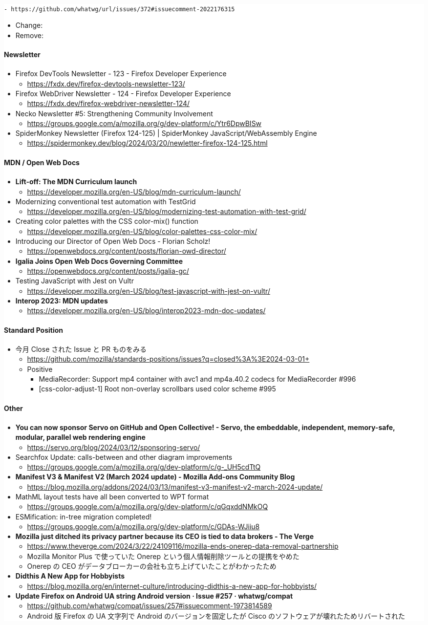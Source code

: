     - https://github.com/whatwg/url/issues/372#issuecomment-2022176315
- Change:
- Remove:

#### Newsletter

- Firefox DevTools Newsletter - 123 - Firefox Developer Experience
  - https://fxdx.dev/firefox-devtools-newsletter-123/
- Firefox WebDriver Newsletter - 124 - Firefox Developer Experience
  - https://fxdx.dev/firefox-webdriver-newsletter-124/
- Necko Newsletter #5: Strengthening Community Involvement
  - https://groups.google.com/a/mozilla.org/g/dev-platform/c/Ytr6DpwBISw
- SpiderMonkey Newsletter (Firefox 124-125) | SpiderMonkey JavaScript/WebAssembly Engine
  - https://spidermonkey.dev/blog/2024/03/20/newletter-firefox-124-125.html

#### MDN / Open Web Docs

- **Lift-off: The MDN Curriculum launch**
  - https://developer.mozilla.org/en-US/blog/mdn-curriculum-launch/
- Modernizing conventional test automation with TestGrid
  - https://developer.mozilla.org/en-US/blog/modernizing-test-automation-with-test-grid/
- Creating color palettes with the CSS color-mix() function
  - https://developer.mozilla.org/en-US/blog/color-palettes-css-color-mix/
- Introducing our Director of Open Web Docs - Florian Scholz!
  - https://openwebdocs.org/content/posts/florian-owd-director/
- **Igalia Joins Open Web Docs Governing Committee**
  - https://openwebdocs.org/content/posts/igalia-gc/
- Testing JavaScript with Jest on Vultr
  - https://developer.mozilla.org/en-US/blog/test-javascript-with-jest-on-vultr/
- **Interop 2023: MDN updates**
  - https://developer.mozilla.org/en-US/blog/interop2023-mdn-doc-updates/

#### Standard Position

- 今月 Close された Issue と PR ものをみる
  - https://github.com/mozilla/standards-positions/issues?q=closed%3A%3E2024-03-01+
  - Positive
    - MediaRecorder: Support mp4 container with avc1 and mp4a.40.2 codecs for MediaRecorder #996
    - [css-color-adjust-1] Root non-overlay scrollbars used color scheme #995

#### Other

- **You can now sponsor Servo on GitHub and Open Collective! - Servo, the embeddable, independent, memory-safe, modular, parallel web rendering engine**
  - https://servo.org/blog/2024/03/12/sponsoring-servo/
- Searchfox Update: calls-between and other diagram improvements
  - https://groups.google.com/a/mozilla.org/g/dev-platform/c/g-_UH5cdTtQ
- **Manifest V3 & Manifest V2 (March 2024 update) - Mozilla Add-ons Community Blog**
  - https://blog.mozilla.org/addons/2024/03/13/manifest-v3-manifest-v2-march-2024-update/
- MathML layout tests have all been converted to WPT format
  - https://groups.google.com/a/mozilla.org/g/dev-platform/c/qGqxddNMkOQ
- ESMification: in-tree migration completed!
  - https://groups.google.com/a/mozilla.org/g/dev-platform/c/GDAs-WJiiu8
- **Mozilla just ditched its privacy partner because its CEO is tied to data brokers - The Verge**
  - https://www.theverge.com/2024/3/22/24109116/mozilla-ends-onerep-data-removal-partnership
  - Mozilla Monitor Plus で使っていた Onerep という個人情報削除ツールとの提携をやめた
  - Onerep の CEO がデータブローカーの会社も立ち上げていたことがわかったため
- **Didthis A New App for Hobbyists**
  - https://blog.mozilla.org/en/internet-culture/introducing-didthis-a-new-app-for-hobbyists/
- **Update Firefox on Android UA string Android version · Issue #257 · whatwg/compat**
  - https://github.com/whatwg/compat/issues/257#issuecomment-1973814589
  - Android 版 Firefox の UA 文字列で Android のバージョンを固定したが Cisco のソフトウェアが壊れたためリバートされた
